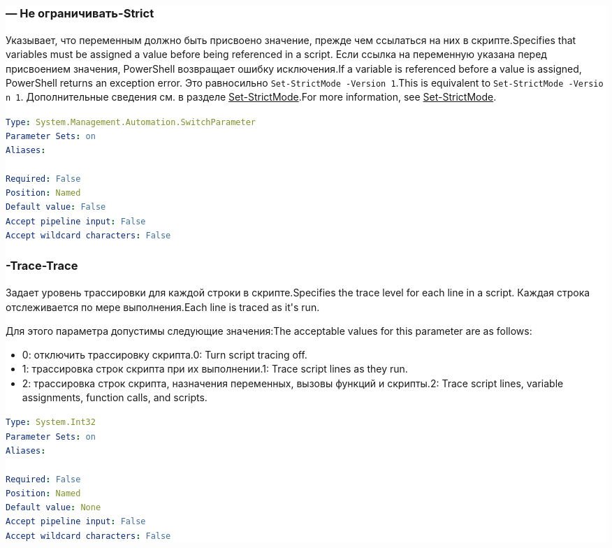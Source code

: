 ### <span data-ttu-id="f9f80-131">— Не ограничивать</span><span class="sxs-lookup"><span data-stu-id="f9f80-131">-Strict</span></span>

<span data-ttu-id="f9f80-132">Указывает, что переменным должно быть присвоено значение, прежде чем ссылаться на них в скрипте.</span><span class="sxs-lookup"><span data-stu-id="f9f80-132">Specifies that variables must be assigned a value before being referenced in a script.</span></span> <span data-ttu-id="f9f80-133">Если ссылка на переменную указана перед присвоением значения, PowerShell возвращает ошибку исключения.</span><span class="sxs-lookup"><span data-stu-id="f9f80-133">If a variable is referenced before a value is assigned, PowerShell returns an exception error.</span></span> <span data-ttu-id="f9f80-134">Это равносильно `Set-StrictMode -Version 1`.</span><span class="sxs-lookup"><span data-stu-id="f9f80-134">This is equivalent to `Set-StrictMode -Version 1`.</span></span> <span data-ttu-id="f9f80-135">Дополнительные сведения см. в разделе [Set-StrictMode](Set-StrictMode.md).</span><span class="sxs-lookup"><span data-stu-id="f9f80-135">For more information, see [Set-StrictMode](Set-StrictMode.md).</span></span>

```yaml
Type: System.Management.Automation.SwitchParameter
Parameter Sets: on
Aliases:

Required: False
Position: Named
Default value: False
Accept pipeline input: False
Accept wildcard characters: False
```

### <span data-ttu-id="f9f80-136">-Trace</span><span class="sxs-lookup"><span data-stu-id="f9f80-136">-Trace</span></span>

<span data-ttu-id="f9f80-137">Задает уровень трассировки для каждой строки в скрипте.</span><span class="sxs-lookup"><span data-stu-id="f9f80-137">Specifies the trace level for each line in a script.</span></span> <span data-ttu-id="f9f80-138">Каждая строка отслеживается по мере выполнения.</span><span class="sxs-lookup"><span data-stu-id="f9f80-138">Each line is traced as it's run.</span></span>

<span data-ttu-id="f9f80-139">Для этого параметра допустимы следующие значения:</span><span class="sxs-lookup"><span data-stu-id="f9f80-139">The acceptable values for this parameter are as follows:</span></span>

- <span data-ttu-id="f9f80-140">0: отключить трассировку скрипта.</span><span class="sxs-lookup"><span data-stu-id="f9f80-140">0: Turn script tracing off.</span></span>
- <span data-ttu-id="f9f80-141">1: трассировка строк скрипта при их выполнении.</span><span class="sxs-lookup"><span data-stu-id="f9f80-141">1: Trace script lines as they run.</span></span>
- <span data-ttu-id="f9f80-142">2: трассировка строк скрипта, назначения переменных, вызовы функций и скрипты.</span><span class="sxs-lookup"><span data-stu-id="f9f80-142">2: Trace script lines, variable assignments, function calls, and scripts.</span></span>

```yaml
Type: System.Int32
Parameter Sets: on
Aliases:

Required: False
Position: Named
Default value: None
Accept pipeline input: False
Accept wildcard characters: False
```
